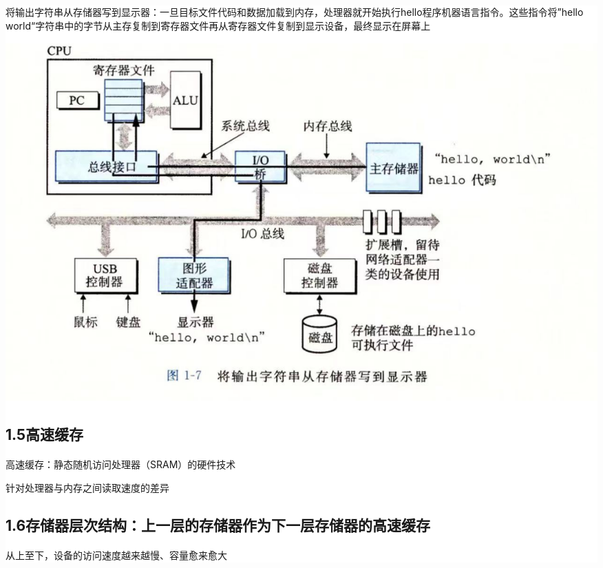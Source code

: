 将输出字符串从存储器写到显示器：一旦目标文件代码和数据加载到内存，处理器就开始执行hello程序机器语言指令。这些指令将”hello world“字符串中的字节从主存复制到寄存器文件再从寄存器文件复制到显示设备，最终显示在屏幕上



![](../images/75784b4466c3b5b6b8bb273b90b35ad5.jpeg)

## 1.5高速缓存
高速缓存：静态随机访问处理器（SRAM）的硬件技术

针对处理器与内存之间读取速度的差异

## 1.6存储器层次结构：上一层的存储器作为下一层存储器的高速缓存
从上至下，设备的访问速度越来越慢、容量愈来愈大


